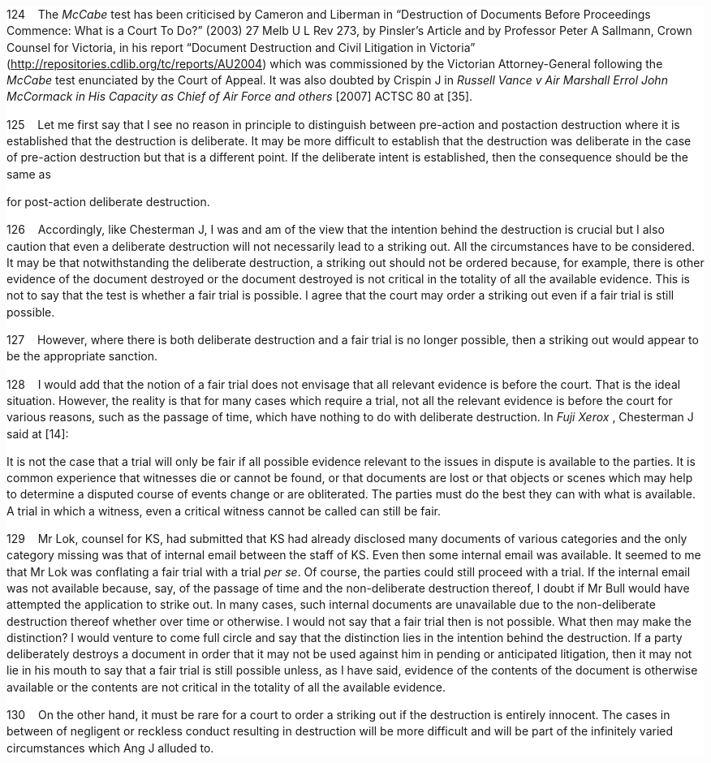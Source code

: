124    The _McCabe_ test has been criticised by Cameron and Liberman in “Destruction of Documents Before Proceedings Commence: What is a Court To Do?” (2003) 27 Melb U L Rev 273, by Pinsler’s Article and by Professor Peter A Sallmann, Crown Counsel for Victoria, in his report “Document Destruction and Civil Litigation in Victoria” (http://repositories.cdlib.org/tc/reports/AU2004) which was commissioned by the Victorian Attorney-General following the _McCabe_ test enunciated by the Court of Appeal. It was also doubted by Crispin J in _Russell Vance v Air Marshall Errol John McCormack in His Capacity as Chief of Air Force and others_ [2007] ACTSC 80 at [35]. 

125    Let me first say that I see no reason in principle to distinguish between pre-action and postaction destruction where it is established that the destruction is deliberate. It may be more difficult to establish that the destruction was deliberate in the case of pre-action destruction but that is a different point. If the deliberate intent is established, then the consequence should be the same as 


for post-action deliberate destruction. 

126    Accordingly, like Chesterman J, I was and am of the view that the intention behind the destruction is crucial but I also caution that even a deliberate destruction will not necessarily lead to a striking out. All the circumstances have to be considered. It may be that notwithstanding the deliberate destruction, a striking out should not be ordered because, for example, there is other evidence of the document destroyed or the document destroyed is not critical in the totality of all the available evidence. This is not to say that the test is whether a fair trial is possible. I agree that the court may order a striking out even if a fair trial is still possible. 

127    However, where there is both deliberate destruction and a fair trial is no longer possible, then a striking out would appear to be the appropriate sanction. 

128    I would add that the notion of a fair trial does not envisage that all relevant evidence is before the court. That is the ideal situation. However, the reality is that for many cases which require a trial, not all the relevant evidence is before the court for various reasons, such as the passage of time, which have nothing to do with deliberate destruction. In _Fuji Xerox_ , Chesterman J said at [14]: 

 It is not the case that a trial will only be fair if all possible evidence relevant to the issues in dispute is available to the parties. It is common experience that witnesses die or cannot be found, or that documents are lost or that objects or scenes which may help to determine a disputed course of events change or are obliterated. The parties must do the best they can with what is available. A trial in which a witness, even a critical witness cannot be called can still be fair. 

129    Mr Lok, counsel for KS, had submitted that KS had already disclosed many documents of various categories and the only category missing was that of internal email between the staff of KS. Even then some internal email was available. It seemed to me that Mr Lok was conflating a fair trial with a trial _per se_. Of course, the parties could still proceed with a trial. If the internal email was not available because, say, of the passage of time and the non-deliberate destruction thereof, I doubt if Mr Bull would have attempted the application to strike out. In many cases, such internal documents are unavailable due to the non-deliberate destruction thereof whether over time or otherwise. I would not say that a fair trial then is not possible. What then may make the distinction? I would venture to come full circle and say that the distinction lies in the intention behind the destruction. If a party deliberately destroys a document in order that it may not be used against him in pending or anticipated litigation, then it may not lie in his mouth to say that a fair trial is still possible unless, as I have said, evidence of the contents of the document is otherwise available or the contents are not critical in the totality of all the available evidence. 

130    On the other hand, it must be rare for a court to order a striking out if the destruction is entirely innocent. The cases in between of negligent or reckless conduct resulting in destruction will be more difficult and will be part of the infinitely varied circumstances which Ang J alluded to. 
